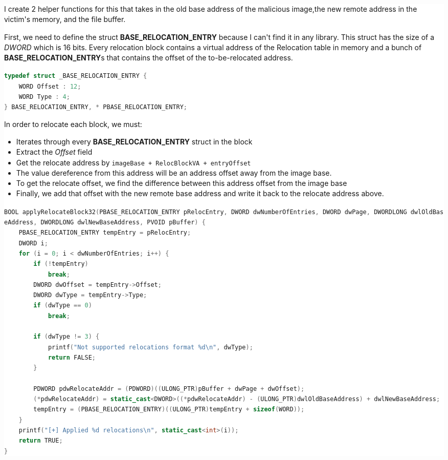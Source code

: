 I create 2 helper functions for this that takes in the old base address of the malicious image,the new remote address in the victim's memory, and the file buffer.


First, we need to define the struct **BASE_RELOCATION_ENTRY** because I can't find it in any library. This struct has the size of a *DWORD* which is 16 bits. Every relocation block contains a virtual address of the Relocation table in memory and a bunch of **BASE_RELOCATION_ENTRY**s that contains the offset of the to-be-relocated address.

``` cpp
typedef struct _BASE_RELOCATION_ENTRY {
	WORD Offset : 12;
	WORD Type : 4;
} BASE_RELOCATION_ENTRY, * PBASE_RELOCATION_ENTRY;
```

In order to relocate each block, we must:
  - Iterates through every **BASE_RELOCATION_ENTRY** struct in the block
  - Extract the *Offset* field
  - Get the relocate address by ``` imageBase + RelocBlockVA + entryOffset ```
  - The value dereference from this address will be an address offset away from the image base.
  - To get the relocate offset, we find the difference between this address offset from the image base
  - Finally, we add that offset with the new remote base address and write it back to the relocate address above.


``` cpp
BOOL applyRelocateBlock32(PBASE_RELOCATION_ENTRY pRelocEntry, DWORD dwNumberOfEntries, DWORD dwPage, DWORDLONG dwlOldBaseAddress, DWORDLONG dwlNewBaseAddress, PVOID pBuffer) {
	PBASE_RELOCATION_ENTRY tempEntry = pRelocEntry;
	DWORD i;
	for (i = 0; i < dwNumberOfEntries; i++) {
		if (!tempEntry)
			break;
		DWORD dwOffset = tempEntry->Offset;
		DWORD dwType = tempEntry->Type;
		if (dwType == 0)
			break;

		if (dwType != 3) {
			printf("Not supported relocations format %d\n", dwType);
			return FALSE;
		}

		PDWORD pdwRelocateAddr = (PDWORD)((ULONG_PTR)pBuffer + dwPage + dwOffset);
		(*pdwRelocateAddr) = static_cast<DWORD>((*pdwRelocateAddr) - (ULONG_PTR)dwlOldBaseAddress) + dwlNewBaseAddress;
		tempEntry = (PBASE_RELOCATION_ENTRY)((ULONG_PTR)tempEntry + sizeof(WORD));
	}
	printf("[+] Applied %d relocations\n", static_cast<int>(i));
	return TRUE;
}
```
